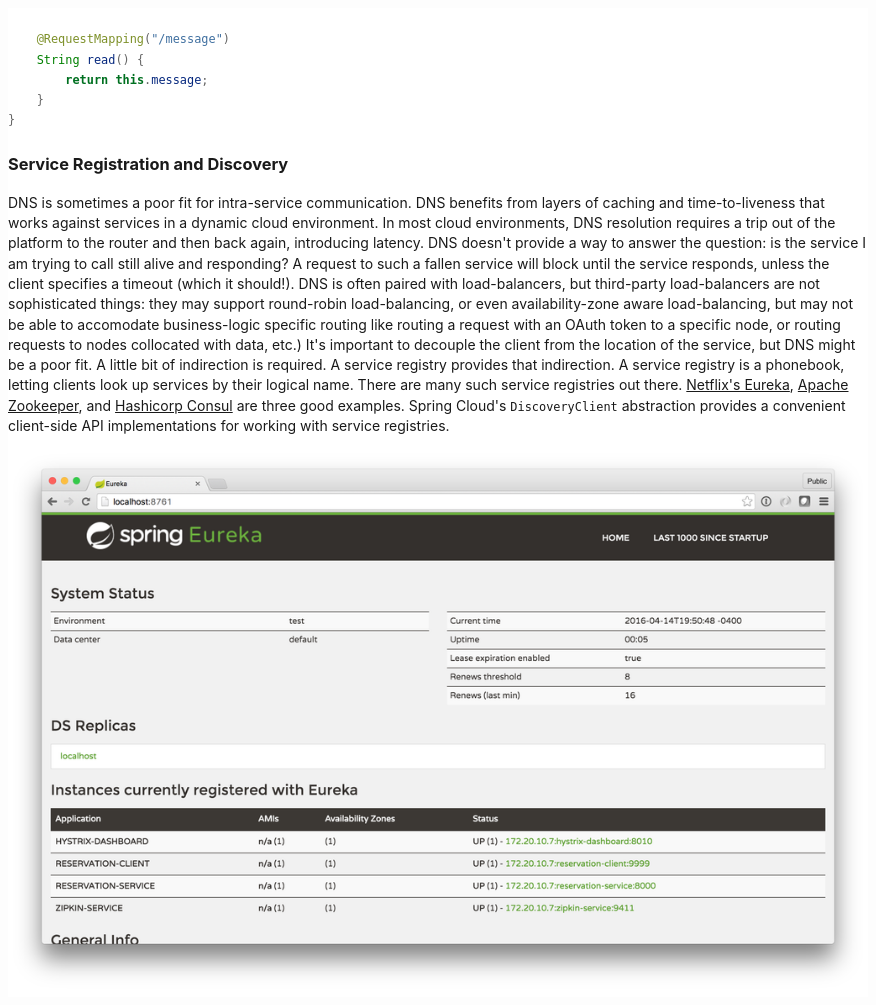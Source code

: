 ```java

	@RequestMapping("/message")
	String read() {
		return this.message;
	}
}
```

### Service Registration and Discovery
DNS is sometimes a poor fit for intra-service communication. DNS benefits from layers of caching and time-to-liveness that works against services in a dynamic cloud environment. In most cloud environments, DNS resolution requires a trip out of the platform to the router and then back again, introducing latency. DNS doesn't provide a way to answer the question: is the service I am trying to call still alive and responding? A request to such a fallen service will block until the service responds, unless the client specifies a timeout (which it should!). DNS is often paired with load-balancers, but third-party load-balancers are not sophisticated things: they may support round-robin load-balancing, or even availability-zone aware load-balancing, but may not be able to accomodate business-logic specific routing like routing a request with an OAuth token to a specific node, or routing requests to nodes collocated with data, etc.) It's important to decouple the client from the location of the service, but DNS might be a poor fit. A little bit of indirection is required. A service registry provides that indirection. A service registry is a phonebook, letting clients look up services by their logical name. There are many such service registries out there.  [Netflix's Eureka](https://github.com/Netflix/eureka), [Apache Zookeeper](https://zookeeper.apache.org/), and [Hashicorp Consul](https://www.consul.io/) are three good examples. Spring Cloud's `DiscoveryClient` abstraction provides a convenient client-side API implementations for working with service registries.

<img src = "images/spring-cloud-netflix-eureka.png" />

